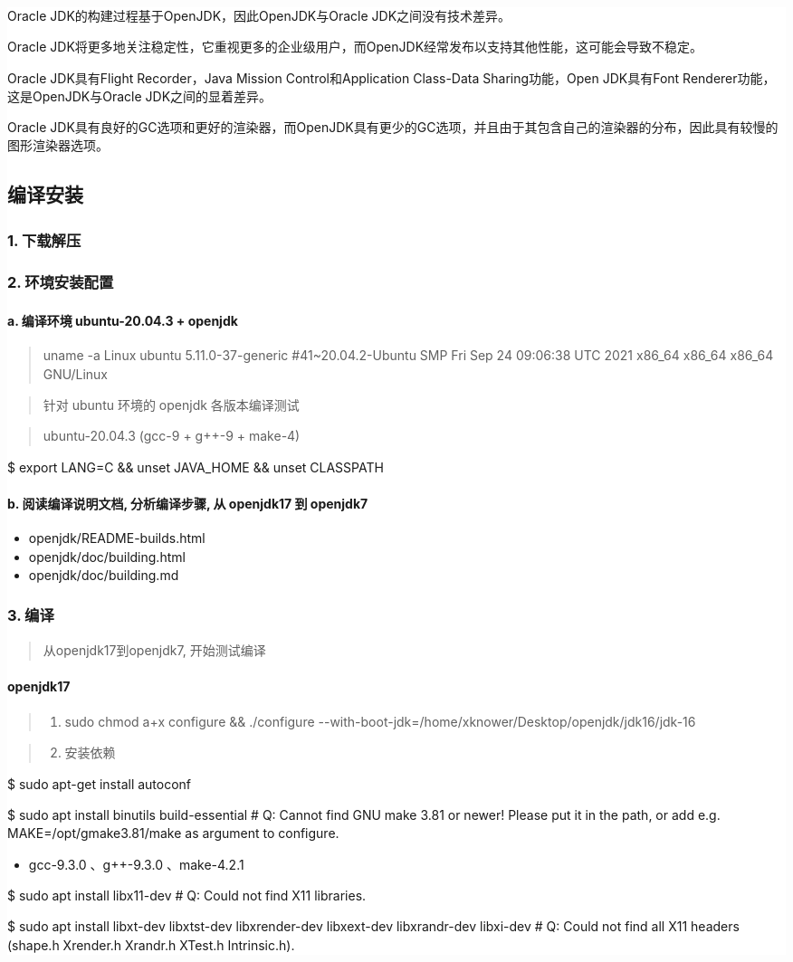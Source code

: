 Oracle JDK的构建过程基于OpenJDK，因此OpenJDK与Oracle JDK之间没有技术差异。

Oracle JDK将更多地关注稳定性，它重视更多的企业级用户，而OpenJDK经常发布以支持其他性能，这可能会导致不稳定。

Oracle JDK具有Flight Recorder，Java Mission Control和Application Class-Data Sharing功能，Open JDK具有Font Renderer功能，这是OpenJDK与Oracle JDK之间的显着差异。

Oracle JDK具有良好的GC选项和更好的渲染器，而OpenJDK具有更少的GC选项，并且由于其包含自己的渲染器的分布，因此具有较慢的图形渲染器选项。


## 编译安装

### 1. 下载解压

### 2. 环境安装配置

#### a. 编译环境 ubuntu-20.04.3 + openjdk

> uname -a
Linux ubuntu 5.11.0-37-generic #41~20.04.2-Ubuntu SMP Fri Sep 24 09:06:38 UTC 2021 x86_64 x86_64 x86_64 GNU/Linux

> 针对 ubuntu 环境的 openjdk 各版本编译测试

> ubuntu-20.04.3 (gcc-9 + g++-9 + make-4)

$ export LANG=C && unset JAVA_HOME && unset CLASSPATH

#### b. 阅读编译说明文档, 分析编译步骤, 从 openjdk17 到 openjdk7

- openjdk/README-builds.html
- openjdk/doc/building.html
- openjdk/doc/building.md


### 3. 编译

> 从openjdk17到openjdk7, 开始测试编译

#### openjdk17

> 1. sudo chmod a+x configure && ./configure --with-boot-jdk=/home/xknower/Desktop/openjdk/jdk16/jdk-16

> 2. 安装依赖

$ sudo apt-get install autoconf

$ sudo apt install binutils build-essential # Q: Cannot find GNU make 3.81 or newer! Please put it in the path, or add e.g. MAKE=/opt/gmake3.81/make as argument to configure.

- gcc-9.3.0 、g++-9.3.0 、make-4.2.1

$ sudo apt install libx11-dev # Q: Could not find X11 libraries.

$ sudo apt install libxt-dev libxtst-dev libxrender-dev libxext-dev libxrandr-dev libxi-dev # Q: Could not find all X11 headers (shape.h Xrender.h Xrandr.h XTest.h Intrinsic.h).
